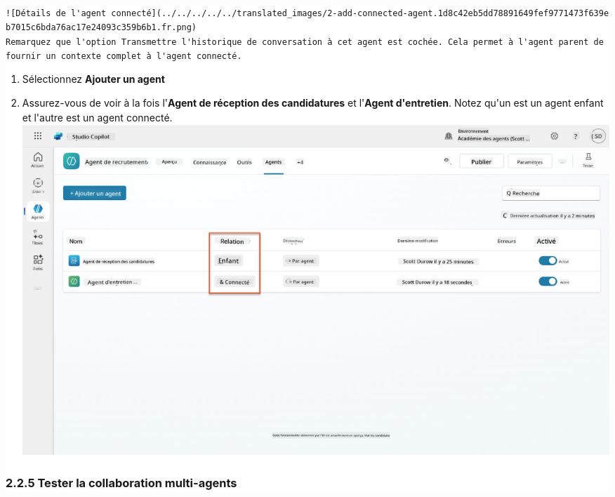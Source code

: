     ![Détails de l'agent connecté](../../../../../translated_images/2-add-connected-agent.1d8c42eb5dd78891649fef9771473f639eb7015c6bda76ac17e24093c359b6b1.fr.png)
    Remarquez que l'option Transmettre l'historique de conversation à cet agent est cochée. Cela permet à l'agent parent de fournir un contexte complet à l'agent connecté.

1. Sélectionnez **Ajouter un agent**

1. Assurez-vous de voir à la fois l'**Agent de réception des candidatures** et l'**Agent d'entretien**. Notez qu'un est un agent enfant et l'autre est un agent connecté.  
    ![Agent enfant et agent connecté](../../../../../translated_images/2-child-and-connected.d888e561872260dfa66c657d5b31f99f2a3e492c2ed62284e124c5b81af54e7b.fr.png)

### 2.2.5 Tester la collaboration multi-agents
